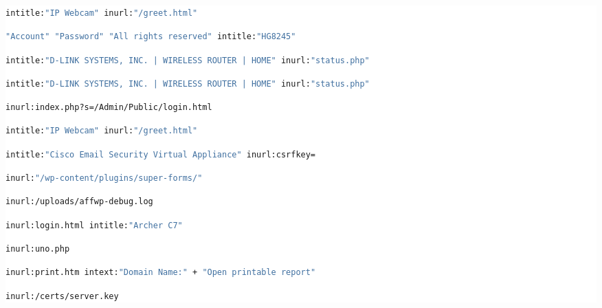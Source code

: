 ```bash
intitle:"IP Webcam" inurl:"/greet.html"

```

```bash
"Account" "Password" "All rights reserved" intitle:"HG8245"

```

```bash
intitle:"D-LINK SYSTEMS, INC. | WIRELESS ROUTER | HOME" inurl:"status.php"

```

```bash
intitle:"D-LINK SYSTEMS, INC. | WIRELESS ROUTER | HOME" inurl:"status.php"

```

```bash
inurl:index.php?s=/Admin/Public/login.html

```

```bash
intitle:"IP Webcam" inurl:"/greet.html"

```

```bash
intitle:"Cisco Email Security Virtual Appliance" inurl:csrfkey=

```

```bash
inurl:"/wp-content/plugins/super-forms/"

```

```bash
inurl:/uploads/affwp-debug.log

```

```bash
inurl:login.html intitle:"Archer C7"

```

```bash
inurl:uno.php

```

```bash
inurl:print.htm intext:"Domain Name:" + "Open printable report"

```

```bash
inurl:/certs/server.key

```
